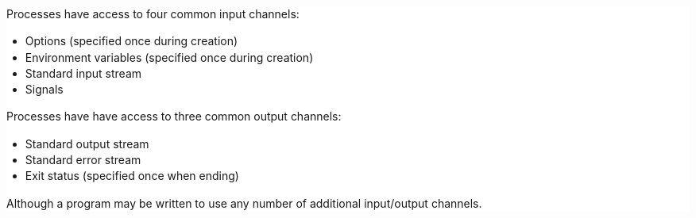 Processes have access to four common input channels:

- Options (specified once during creation)
- Environment variables (specified once during creation)
- Standard input stream
- Signals

Processes have have access to three common output channels:

- Standard output stream
- Standard error stream
- Exit status (specified once when ending)

Although a program may be written to use any number of additional input/output
channels.

